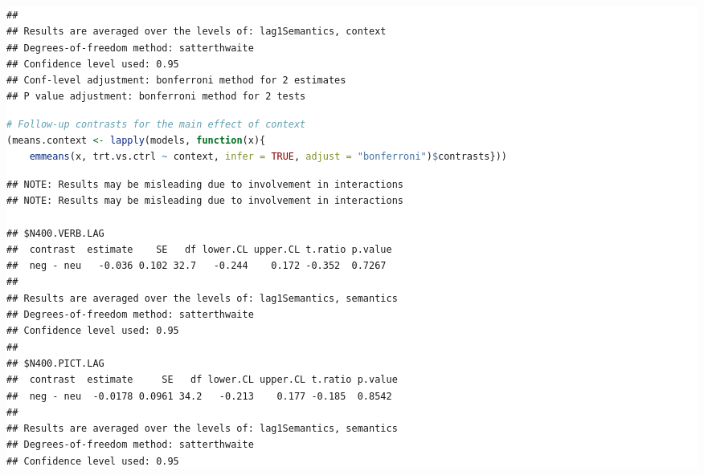    ## 
    ## Results are averaged over the levels of: lag1Semantics, context 
    ## Degrees-of-freedom method: satterthwaite 
    ## Confidence level used: 0.95 
    ## Conf-level adjustment: bonferroni method for 2 estimates 
    ## P value adjustment: bonferroni method for 2 tests

``` r
# Follow-up contrasts for the main effect of context
(means.context <- lapply(models, function(x){
    emmeans(x, trt.vs.ctrl ~ context, infer = TRUE, adjust = "bonferroni")$contrasts}))
```

    ## NOTE: Results may be misleading due to involvement in interactions
    ## NOTE: Results may be misleading due to involvement in interactions

    ## $N400.VERB.LAG
    ##  contrast  estimate    SE   df lower.CL upper.CL t.ratio p.value
    ##  neg - neu   -0.036 0.102 32.7   -0.244    0.172 -0.352  0.7267 
    ## 
    ## Results are averaged over the levels of: lag1Semantics, semantics 
    ## Degrees-of-freedom method: satterthwaite 
    ## Confidence level used: 0.95 
    ## 
    ## $N400.PICT.LAG
    ##  contrast  estimate     SE   df lower.CL upper.CL t.ratio p.value
    ##  neg - neu  -0.0178 0.0961 34.2   -0.213    0.177 -0.185  0.8542 
    ## 
    ## Results are averaged over the levels of: lag1Semantics, semantics 
    ## Degrees-of-freedom method: satterthwaite 
    ## Confidence level used: 0.95
